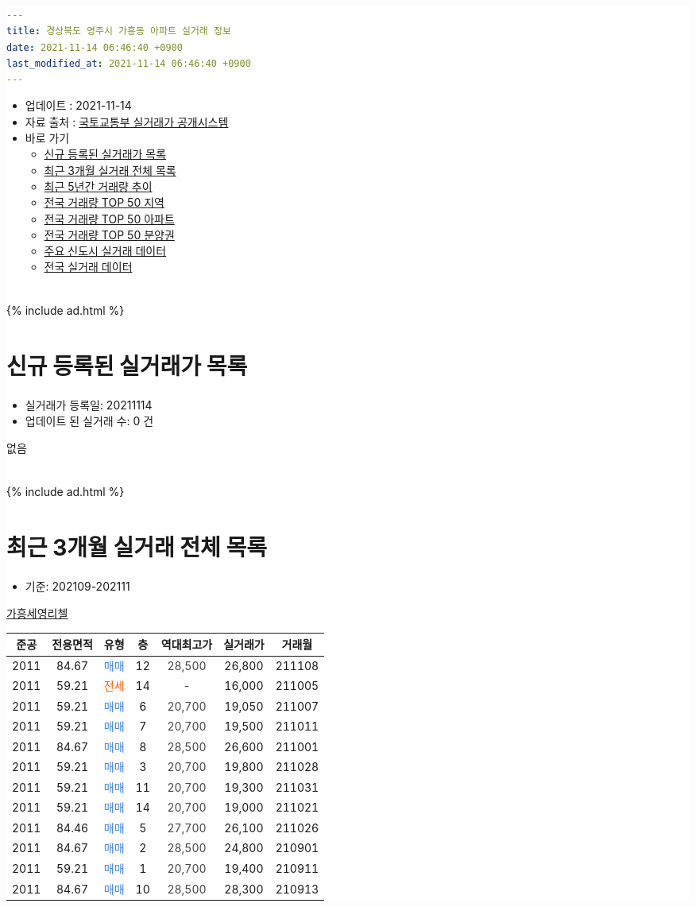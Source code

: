 ```yaml
---
title: 경상북도 영주시 가흥동 아파트 실거래 정보
date: 2021-11-14 06:46:40 +0900
last_modified_at: 2021-11-14 06:46:40 +0900
---
```


* 업데이트 : 2021-11-14
* 자료 출처 : [국토교통부 실거래가 공개시스템](http://rt.molit.go.kr)
* 바로 가기
    * [신규 등록된 실거래가 목록](#신규-등록된-실거래가-목록)
    * [최근 3개월 실거래 전체 목록](#최근-3개월-실거래-전체-목록)
    * [최근 5년간 거래량 추이](#최근-5년간-거래량-추이)
    * [전국 거래량 TOP 50 지역](https://inasie.github.io/apt-trade-info/최근-3개월-전국에서-가장-거래가-많이-발생한-지역)
    * [전국 거래량 TOP 50 아파트](https://inasie.github.io/apt-trade-info/최근-3개월-전국에서-가장-거래가-많이-발생한-아파트)
    * [전국 거래량 TOP 50 분양권](https://inasie.github.io/apt-trade-info/최근-3개월-전국에서-가장-거래가-많이-발생한-분양권)
    * [주요 신도시 실거래 데이터](https://inasie.github.io/apt-trade-info/주요-신도시)
    * [전국 실거래 데이터](https://inasie.github.io/apt-trade-info/전국)
<br>
{% include ad.html %}
<br>

# 신규 등록된 실거래가 목록
* 실거래가 등록일: 20211114
* 업데이트 된 실거래 수: 0 건

없음

<br>
{% include ad.html %}
<br>

# 최근 3개월 실거래 전체 목록
* 기준: 202109-202111


[가흥세영리첼](https://search.naver.com/search.naver?query=%EA%B2%BD%EC%83%81%EB%B6%81%EB%8F%84+%EC%98%81%EC%A3%BC%EC%8B%9C+%EA%B0%80%ED%9D%A5%EB%8F%99+%EA%B0%80%ED%9D%A5%EC%84%B8%EC%98%81%EB%A6%AC%EC%B2%BC)

|준공|전용면적|유형|층|역대최고가|실거래가|거래월|
|:---:|:---:|:---:|:---:|:---:|:---:|:---:|
|2011|84.67|<span style="color:#4285f3">매매</span>|12|<span style="color:#444444">28,500</span>|26,800|211108|
|2011|59.21|<span style="color:#ff5a00">전세</span>|14|<span style="color:#444444">-</span>|16,000|211005|
|2011|59.21|<span style="color:#4285f3">매매</span>|6|<span style="color:#444444">20,700</span>|19,050|211007|
|2011|59.21|<span style="color:#4285f3">매매</span>|7|<span style="color:#444444">20,700</span>|19,500|211011|
|2011|84.67|<span style="color:#4285f3">매매</span>|8|<span style="color:#444444">28,500</span>|26,600|211001|
|2011|59.21|<span style="color:#4285f3">매매</span>|3|<span style="color:#444444">20,700</span>|19,800|211028|
|2011|59.21|<span style="color:#4285f3">매매</span>|11|<span style="color:#444444">20,700</span>|19,300|211031|
|2011|59.21|<span style="color:#4285f3">매매</span>|14|<span style="color:#444444">20,700</span>|19,000|211021|
|2011|84.46|<span style="color:#4285f3">매매</span>|5|<span style="color:#444444">27,700</span>|26,100|211026|
|2011|84.67|<span style="color:#4285f3">매매</span>|2|<span style="color:#444444">28,500</span>|24,800|210901|
|2011|59.21|<span style="color:#4285f3">매매</span>|1|<span style="color:#444444">20,700</span>|19,400|210911|
|2011|84.67|<span style="color:#4285f3">매매</span>|10|<span style="color:#444444">28,500</span>|28,300|210913|